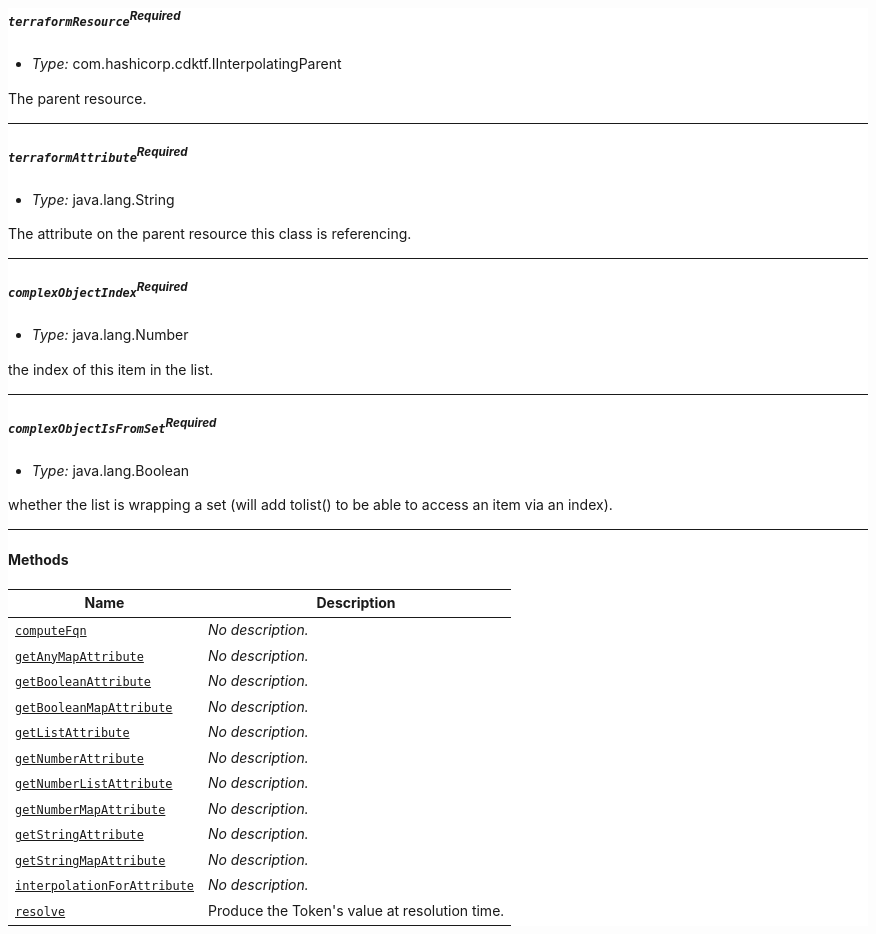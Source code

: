 
##### `terraformResource`<sup>Required</sup> <a name="terraformResource" id="@cdktf/provider-cloudflare.emailRoutingRule.EmailRoutingRuleMatchersOutputReference.Initializer.parameter.terraformResource"></a>

- *Type:* com.hashicorp.cdktf.IInterpolatingParent

The parent resource.

---

##### `terraformAttribute`<sup>Required</sup> <a name="terraformAttribute" id="@cdktf/provider-cloudflare.emailRoutingRule.EmailRoutingRuleMatchersOutputReference.Initializer.parameter.terraformAttribute"></a>

- *Type:* java.lang.String

The attribute on the parent resource this class is referencing.

---

##### `complexObjectIndex`<sup>Required</sup> <a name="complexObjectIndex" id="@cdktf/provider-cloudflare.emailRoutingRule.EmailRoutingRuleMatchersOutputReference.Initializer.parameter.complexObjectIndex"></a>

- *Type:* java.lang.Number

the index of this item in the list.

---

##### `complexObjectIsFromSet`<sup>Required</sup> <a name="complexObjectIsFromSet" id="@cdktf/provider-cloudflare.emailRoutingRule.EmailRoutingRuleMatchersOutputReference.Initializer.parameter.complexObjectIsFromSet"></a>

- *Type:* java.lang.Boolean

whether the list is wrapping a set (will add tolist() to be able to access an item via an index).

---

#### Methods <a name="Methods" id="Methods"></a>

| **Name** | **Description** |
| --- | --- |
| <code><a href="#@cdktf/provider-cloudflare.emailRoutingRule.EmailRoutingRuleMatchersOutputReference.computeFqn">computeFqn</a></code> | *No description.* |
| <code><a href="#@cdktf/provider-cloudflare.emailRoutingRule.EmailRoutingRuleMatchersOutputReference.getAnyMapAttribute">getAnyMapAttribute</a></code> | *No description.* |
| <code><a href="#@cdktf/provider-cloudflare.emailRoutingRule.EmailRoutingRuleMatchersOutputReference.getBooleanAttribute">getBooleanAttribute</a></code> | *No description.* |
| <code><a href="#@cdktf/provider-cloudflare.emailRoutingRule.EmailRoutingRuleMatchersOutputReference.getBooleanMapAttribute">getBooleanMapAttribute</a></code> | *No description.* |
| <code><a href="#@cdktf/provider-cloudflare.emailRoutingRule.EmailRoutingRuleMatchersOutputReference.getListAttribute">getListAttribute</a></code> | *No description.* |
| <code><a href="#@cdktf/provider-cloudflare.emailRoutingRule.EmailRoutingRuleMatchersOutputReference.getNumberAttribute">getNumberAttribute</a></code> | *No description.* |
| <code><a href="#@cdktf/provider-cloudflare.emailRoutingRule.EmailRoutingRuleMatchersOutputReference.getNumberListAttribute">getNumberListAttribute</a></code> | *No description.* |
| <code><a href="#@cdktf/provider-cloudflare.emailRoutingRule.EmailRoutingRuleMatchersOutputReference.getNumberMapAttribute">getNumberMapAttribute</a></code> | *No description.* |
| <code><a href="#@cdktf/provider-cloudflare.emailRoutingRule.EmailRoutingRuleMatchersOutputReference.getStringAttribute">getStringAttribute</a></code> | *No description.* |
| <code><a href="#@cdktf/provider-cloudflare.emailRoutingRule.EmailRoutingRuleMatchersOutputReference.getStringMapAttribute">getStringMapAttribute</a></code> | *No description.* |
| <code><a href="#@cdktf/provider-cloudflare.emailRoutingRule.EmailRoutingRuleMatchersOutputReference.interpolationForAttribute">interpolationForAttribute</a></code> | *No description.* |
| <code><a href="#@cdktf/provider-cloudflare.emailRoutingRule.EmailRoutingRuleMatchersOutputReference.resolve">resolve</a></code> | Produce the Token's value at resolution time. |